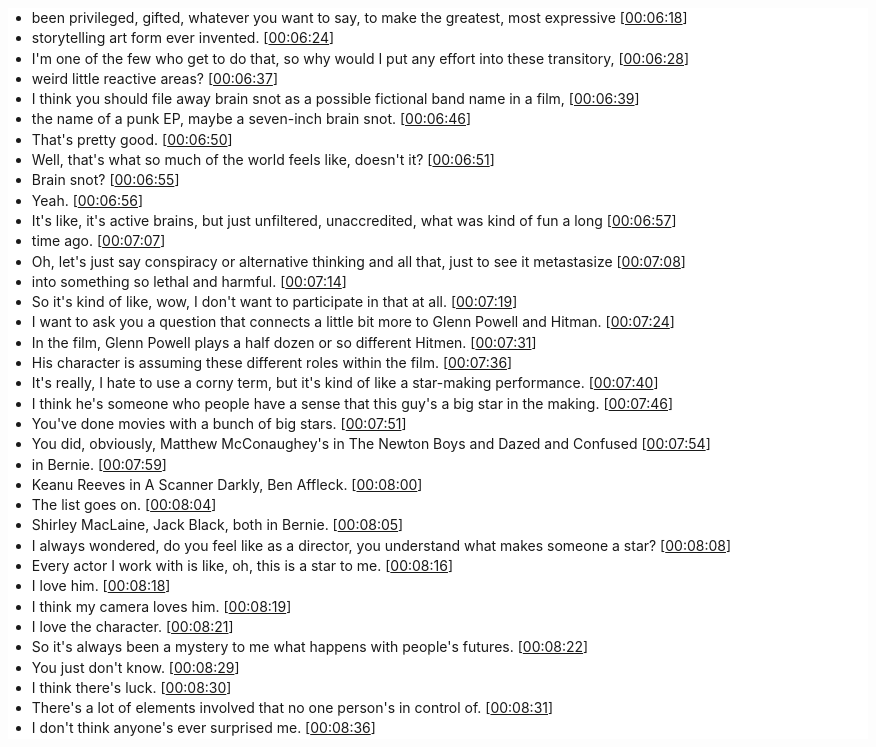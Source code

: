 *  been privileged, gifted, whatever you want to say, to make the greatest, most expressive [[00:06:18](https://www.youtube.com/watch?v=V9kGMMef0UU&t=378.12s)]
*  storytelling art form ever invented. [[00:06:24](https://www.youtube.com/watch?v=V9kGMMef0UU&t=384.56s)]
*  I'm one of the few who get to do that, so why would I put any effort into these transitory, [[00:06:28](https://www.youtube.com/watch?v=V9kGMMef0UU&t=388.12s)]
*  weird little reactive areas? [[00:06:37](https://www.youtube.com/watch?v=V9kGMMef0UU&t=397.0s)]
*  I think you should file away brain snot as a possible fictional band name in a film, [[00:06:39](https://www.youtube.com/watch?v=V9kGMMef0UU&t=399.4s)]
*  the name of a punk EP, maybe a seven-inch brain snot. [[00:06:46](https://www.youtube.com/watch?v=V9kGMMef0UU&t=406.6s)]
*  That's pretty good. [[00:06:50](https://www.youtube.com/watch?v=V9kGMMef0UU&t=410.88s)]
*  Well, that's what so much of the world feels like, doesn't it? [[00:06:51](https://www.youtube.com/watch?v=V9kGMMef0UU&t=411.88s)]
*  Brain snot? [[00:06:55](https://www.youtube.com/watch?v=V9kGMMef0UU&t=415.28000000000003s)]
*  Yeah. [[00:06:56](https://www.youtube.com/watch?v=V9kGMMef0UU&t=416.28000000000003s)]
*  It's like, it's active brains, but just unfiltered, unaccredited, what was kind of fun a long [[00:06:57](https://www.youtube.com/watch?v=V9kGMMef0UU&t=417.44s)]
*  time ago. [[00:07:07](https://www.youtube.com/watch?v=V9kGMMef0UU&t=427.4s)]
*  Oh, let's just say conspiracy or alternative thinking and all that, just to see it metastasize [[00:07:08](https://www.youtube.com/watch?v=V9kGMMef0UU&t=428.4s)]
*  into something so lethal and harmful. [[00:07:14](https://www.youtube.com/watch?v=V9kGMMef0UU&t=434.4s)]
*  So it's kind of like, wow, I don't want to participate in that at all. [[00:07:19](https://www.youtube.com/watch?v=V9kGMMef0UU&t=439.23999999999995s)]
*  I want to ask you a question that connects a little bit more to Glenn Powell and Hitman. [[00:07:24](https://www.youtube.com/watch?v=V9kGMMef0UU&t=444.56s)]
*  In the film, Glenn Powell plays a half dozen or so different Hitmen. [[00:07:31](https://www.youtube.com/watch?v=V9kGMMef0UU&t=451.08s)]
*  His character is assuming these different roles within the film. [[00:07:36](https://www.youtube.com/watch?v=V9kGMMef0UU&t=456.72s)]
*  It's really, I hate to use a corny term, but it's kind of like a star-making performance. [[00:07:40](https://www.youtube.com/watch?v=V9kGMMef0UU&t=460.28000000000003s)]
*  I think he's someone who people have a sense that this guy's a big star in the making. [[00:07:46](https://www.youtube.com/watch?v=V9kGMMef0UU&t=466.0s)]
*  You've done movies with a bunch of big stars. [[00:07:51](https://www.youtube.com/watch?v=V9kGMMef0UU&t=471.48s)]
*  You did, obviously, Matthew McConaughey's in The Newton Boys and Dazed and Confused [[00:07:54](https://www.youtube.com/watch?v=V9kGMMef0UU&t=474.40000000000003s)]
*  in Bernie. [[00:07:59](https://www.youtube.com/watch?v=V9kGMMef0UU&t=479.88s)]
*  Keanu Reeves in A Scanner Darkly, Ben Affleck. [[00:08:00](https://www.youtube.com/watch?v=V9kGMMef0UU&t=480.88s)]
*  The list goes on. [[00:08:04](https://www.youtube.com/watch?v=V9kGMMef0UU&t=484.28000000000003s)]
*  Shirley MacLaine, Jack Black, both in Bernie. [[00:08:05](https://www.youtube.com/watch?v=V9kGMMef0UU&t=485.28000000000003s)]
*  I always wondered, do you feel like as a director, you understand what makes someone a star? [[00:08:08](https://www.youtube.com/watch?v=V9kGMMef0UU&t=488.16s)]
*  Every actor I work with is like, oh, this is a star to me. [[00:08:16](https://www.youtube.com/watch?v=V9kGMMef0UU&t=496.1s)]
*  I love him. [[00:08:18](https://www.youtube.com/watch?v=V9kGMMef0UU&t=498.40000000000003s)]
*  I think my camera loves him. [[00:08:19](https://www.youtube.com/watch?v=V9kGMMef0UU&t=499.6s)]
*  I love the character. [[00:08:21](https://www.youtube.com/watch?v=V9kGMMef0UU&t=501.04s)]
*  So it's always been a mystery to me what happens with people's futures. [[00:08:22](https://www.youtube.com/watch?v=V9kGMMef0UU&t=502.92s)]
*  You just don't know. [[00:08:29](https://www.youtube.com/watch?v=V9kGMMef0UU&t=509.71999999999997s)]
*  I think there's luck. [[00:08:30](https://www.youtube.com/watch?v=V9kGMMef0UU&t=510.71999999999997s)]
*  There's a lot of elements involved that no one person's in control of. [[00:08:31](https://www.youtube.com/watch?v=V9kGMMef0UU&t=511.71999999999997s)]
*  I don't think anyone's ever surprised me. [[00:08:36](https://www.youtube.com/watch?v=V9kGMMef0UU&t=516.96s)]